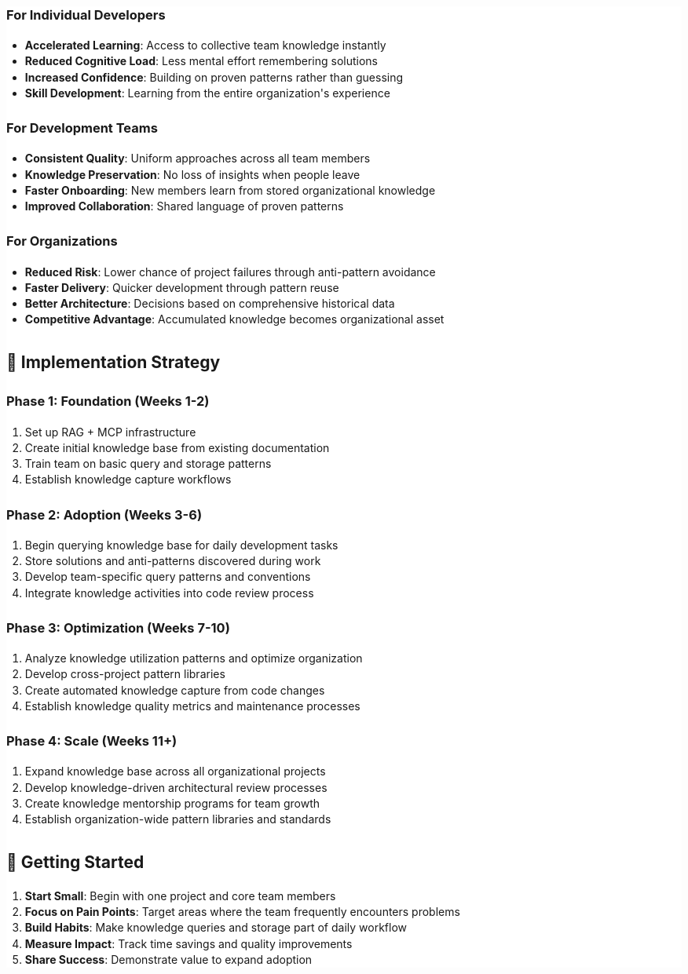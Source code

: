 ### **For Individual Developers**
- **Accelerated Learning**: Access to collective team knowledge instantly
- **Reduced Cognitive Load**: Less mental effort remembering solutions
- **Increased Confidence**: Building on proven patterns rather than guessing
- **Skill Development**: Learning from the entire organization's experience

### **For Development Teams**
- **Consistent Quality**: Uniform approaches across all team members
- **Knowledge Preservation**: No loss of insights when people leave
- **Faster Onboarding**: New members learn from stored organizational knowledge
- **Improved Collaboration**: Shared language of proven patterns

### **For Organizations**
- **Reduced Risk**: Lower chance of project failures through anti-pattern avoidance
- **Faster Delivery**: Quicker development through pattern reuse
- **Better Architecture**: Decisions based on comprehensive historical data
- **Competitive Advantage**: Accumulated knowledge becomes organizational asset

## 🚀 **Implementation Strategy**

### **Phase 1: Foundation (Weeks 1-2)**
1. Set up RAG + MCP infrastructure
2. Create initial knowledge base from existing documentation
3. Train team on basic query and storage patterns
4. Establish knowledge capture workflows

### **Phase 2: Adoption (Weeks 3-6)**
1. Begin querying knowledge base for daily development tasks
2. Store solutions and anti-patterns discovered during work
3. Develop team-specific query patterns and conventions
4. Integrate knowledge activities into code review process

### **Phase 3: Optimization (Weeks 7-10)**
1. Analyze knowledge utilization patterns and optimize organization
2. Develop cross-project pattern libraries
3. Create automated knowledge capture from code changes
4. Establish knowledge quality metrics and maintenance processes

### **Phase 4: Scale (Weeks 11+)**
1. Expand knowledge base across all organizational projects
2. Develop knowledge-driven architectural review processes
3. Create knowledge mentorship programs for team growth
4. Establish organization-wide pattern libraries and standards

## 🎯 **Getting Started**

1. **Start Small**: Begin with one project and core team members
2. **Focus on Pain Points**: Target areas where the team frequently encounters problems
3. **Build Habits**: Make knowledge queries and storage part of daily workflow
4. **Measure Impact**: Track time savings and quality improvements
5. **Share Success**: Demonstrate value to expand adoption
